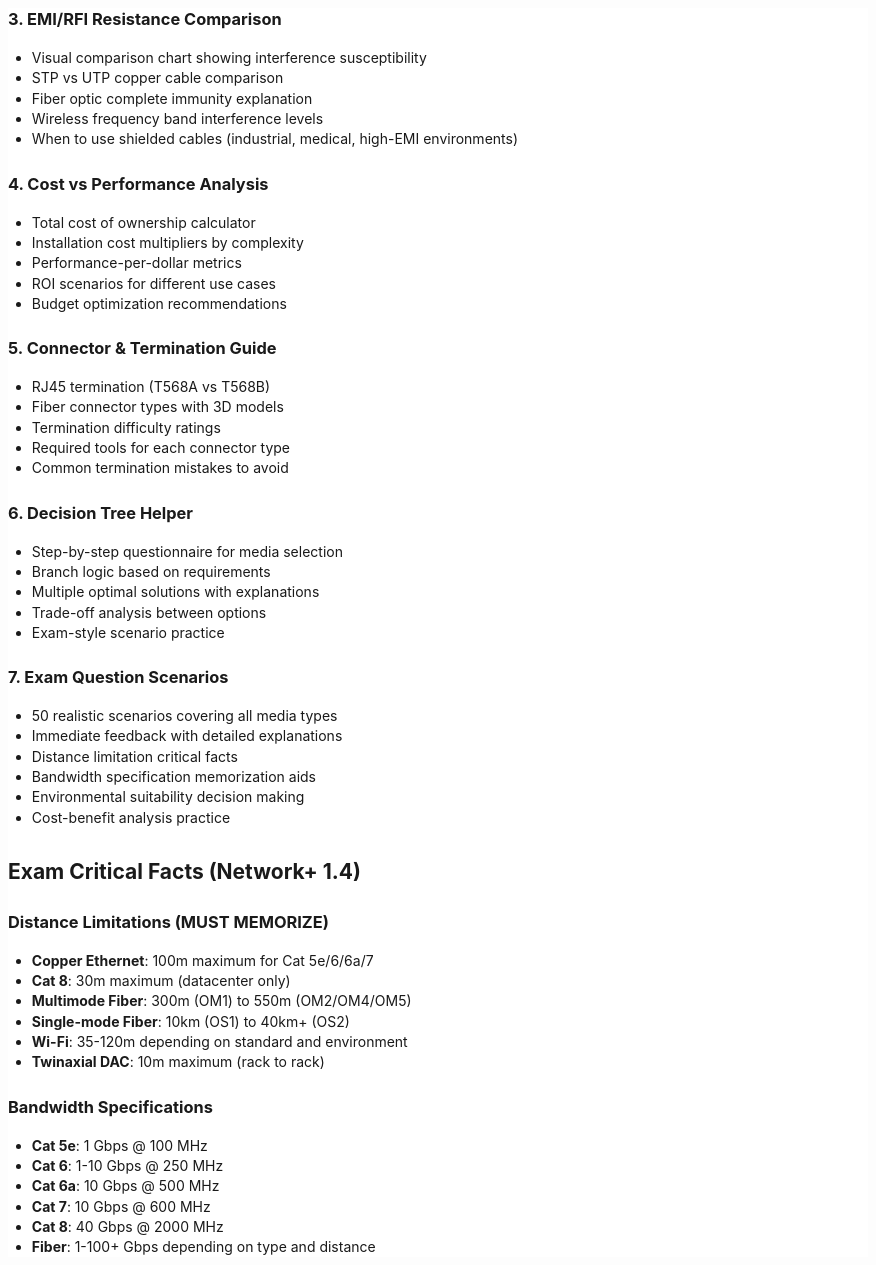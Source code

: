 ### 3. EMI/RFI Resistance Comparison
- Visual comparison chart showing interference susceptibility
- STP vs UTP copper cable comparison
- Fiber optic complete immunity explanation
- Wireless frequency band interference levels
- When to use shielded cables (industrial, medical, high-EMI environments)

### 4. Cost vs Performance Analysis
- Total cost of ownership calculator
- Installation cost multipliers by complexity
- Performance-per-dollar metrics
- ROI scenarios for different use cases
- Budget optimization recommendations

### 5. Connector & Termination Guide
- RJ45 termination (T568A vs T568B)
- Fiber connector types with 3D models
- Termination difficulty ratings
- Required tools for each connector type
- Common termination mistakes to avoid

### 6. Decision Tree Helper
- Step-by-step questionnaire for media selection
- Branch logic based on requirements
- Multiple optimal solutions with explanations
- Trade-off analysis between options
- Exam-style scenario practice

### 7. Exam Question Scenarios
- 50 realistic scenarios covering all media types
- Immediate feedback with detailed explanations
- Distance limitation critical facts
- Bandwidth specification memorization aids
- Environmental suitability decision making
- Cost-benefit analysis practice

## Exam Critical Facts (Network+ 1.4)

### Distance Limitations (MUST MEMORIZE)
- **Copper Ethernet**: 100m maximum for Cat 5e/6/6a/7
- **Cat 8**: 30m maximum (datacenter only)
- **Multimode Fiber**: 300m (OM1) to 550m (OM2/OM4/OM5)
- **Single-mode Fiber**: 10km (OS1) to 40km+ (OS2)
- **Wi-Fi**: 35-120m depending on standard and environment
- **Twinaxial DAC**: 10m maximum (rack to rack)

### Bandwidth Specifications
- **Cat 5e**: 1 Gbps @ 100 MHz
- **Cat 6**: 1-10 Gbps @ 250 MHz
- **Cat 6a**: 10 Gbps @ 500 MHz
- **Cat 7**: 10 Gbps @ 600 MHz
- **Cat 8**: 40 Gbps @ 2000 MHz
- **Fiber**: 1-100+ Gbps depending on type and distance
